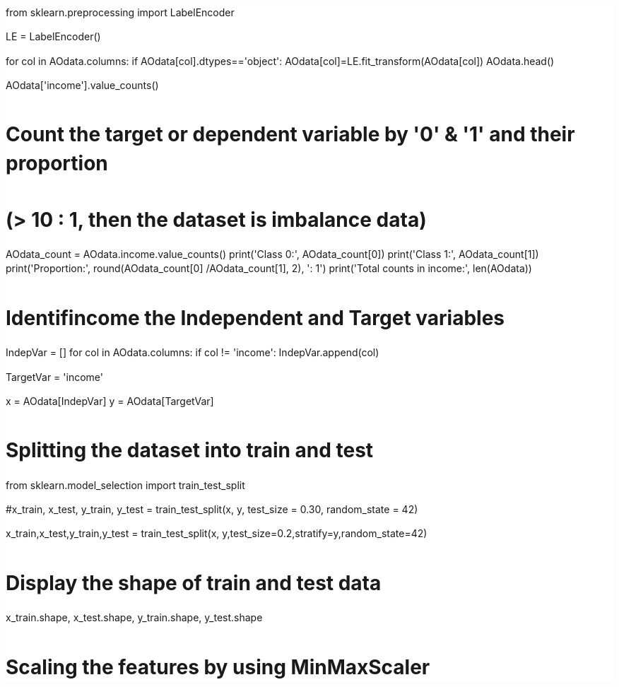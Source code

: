 from sklearn.preprocessing import LabelEncoder

LE = LabelEncoder()

for col in AOdata.columns:
    if AOdata[col].dtypes=='object':
        AOdata[col]=LE.fit_transform(AOdata[col])
AOdata.head()

AOdata['income'].value_counts()


# Count the target or dependent variable by '0' & '1' and their proportion  
# (> 10 : 1, then the dataset is imbalance data) 
      
AOdata_count = AOdata.income.value_counts() 
print('Class 0:', AOdata_count[0]) 
print('Class 1:', AOdata_count[1]) 
print('Proportion:', round(AOdata_count[0] /AOdata_count[1], 2), ': 1') 
print('Total counts in income:', len(AOdata))


# Identifincome the Independent and Target variables

IndepVar = []
for col in AOdata.columns:
    if col != 'income':
        IndepVar.append(col)

TargetVar = 'income'

x = AOdata[IndepVar]
y = AOdata[TargetVar]


# Splitting the dataset into train and test 

from sklearn.model_selection import train_test_split

#x_train, x_test, y_train, y_test = train_test_split(x, y, test_size = 0.30, random_state = 42)

x_train,x_test,y_train,y_test = train_test_split(x, y,test_size=0.2,stratify=y,random_state=42)

# Display the shape of train and test data 

x_train.shape, x_test.shape, y_train.shape, y_test.shape


# Scaling the features by using MinMaxScaler
